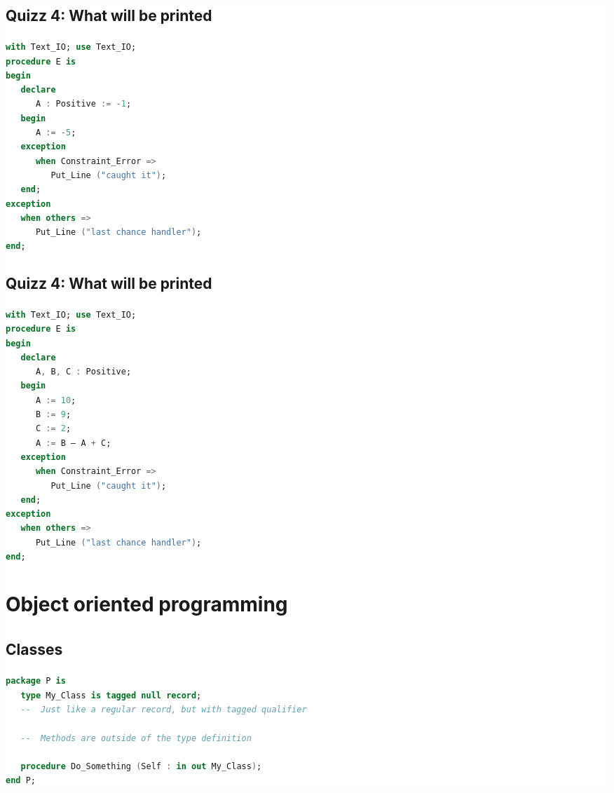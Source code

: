 ## Quizz 4: What will be printed

```ada
with Text_IO; use Text_IO;
procedure E is
begin
   declare
      A : Positive := -1;
   begin
      A := -5;
   exception
      when Constraint_Error =>
         Put_Line ("caught it");
   end;
exception
   when others =>
      Put_Line ("last chance handler");
end;
```

## Quizz 4: What will be printed

```ada
with Text_IO; use Text_IO;
procedure E is
begin
   declare
      A, B, C : Positive;
   begin
      A := 10;
      B := 9;
      C := 2;
      A := B – A + C;
   exception
      when Constraint_Error =>
         Put_Line ("caught it");
   end;
exception
   when others =>
      Put_Line ("last chance handler");
end;
```

# Object oriented programming

## Classes

```ada
package P is
   type My_Class is tagged null record;
   --  Just like a regular record, but with tagged qualifier

   --  Methods are outside of the type definition

   procedure Do_Something (Self : in out My_Class);
end P;
```
